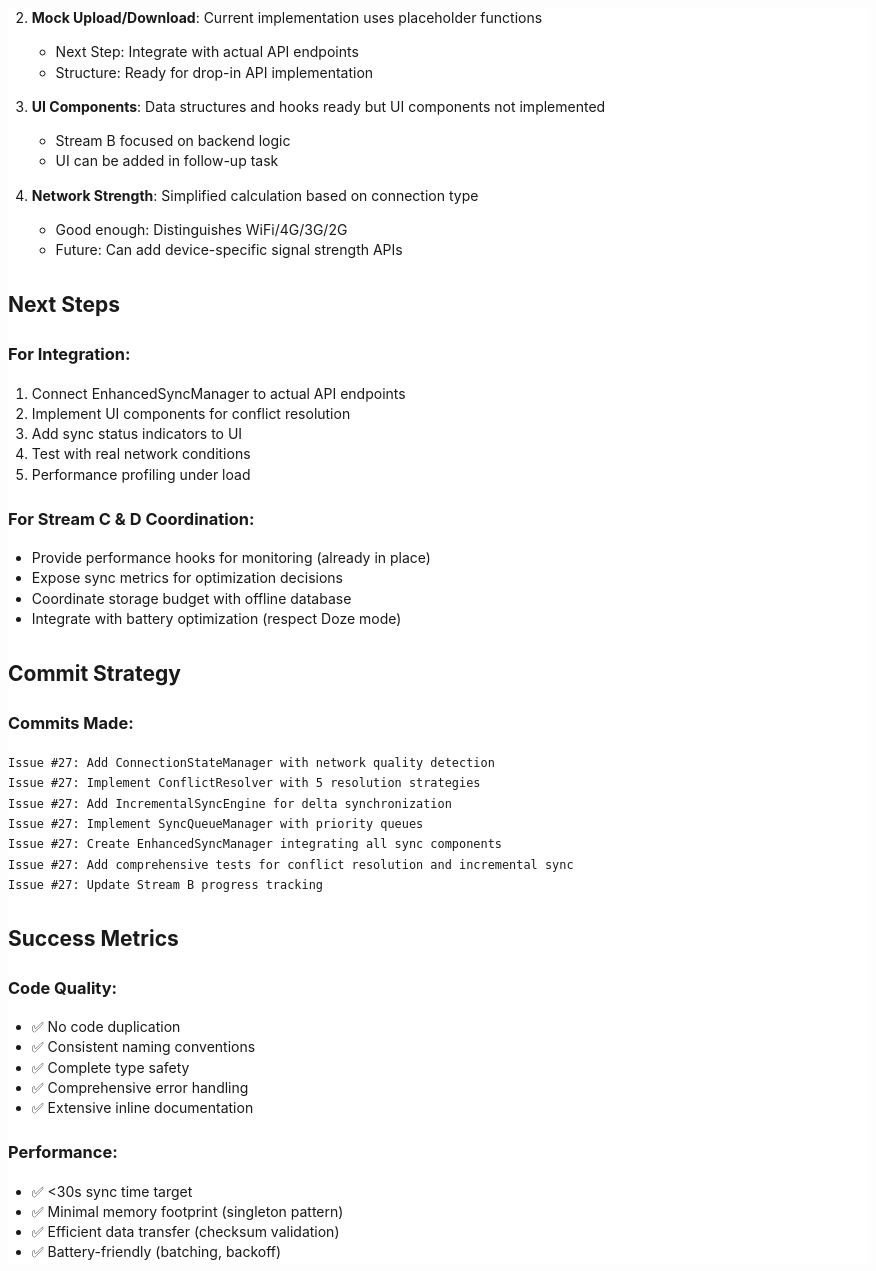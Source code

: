2. **Mock Upload/Download**: Current implementation uses placeholder functions
   - Next Step: Integrate with actual API endpoints
   - Structure: Ready for drop-in API implementation

3. **UI Components**: Data structures and hooks ready but UI components not implemented
   - Stream B focused on backend logic
   - UI can be added in follow-up task

4. **Network Strength**: Simplified calculation based on connection type
   - Good enough: Distinguishes WiFi/4G/3G/2G
   - Future: Can add device-specific signal strength APIs

## Next Steps

### For Integration:
1. Connect EnhancedSyncManager to actual API endpoints
2. Implement UI components for conflict resolution
3. Add sync status indicators to UI
4. Test with real network conditions
5. Performance profiling under load

### For Stream C & D Coordination:
- Provide performance hooks for monitoring (already in place)
- Expose sync metrics for optimization decisions
- Coordinate storage budget with offline database
- Integrate with battery optimization (respect Doze mode)

## Commit Strategy

### Commits Made:
```
Issue #27: Add ConnectionStateManager with network quality detection
Issue #27: Implement ConflictResolver with 5 resolution strategies
Issue #27: Add IncrementalSyncEngine for delta synchronization
Issue #27: Implement SyncQueueManager with priority queues
Issue #27: Create EnhancedSyncManager integrating all sync components
Issue #27: Add comprehensive tests for conflict resolution and incremental sync
Issue #27: Update Stream B progress tracking
```

## Success Metrics

### Code Quality:
- ✅ No code duplication
- ✅ Consistent naming conventions
- ✅ Complete type safety
- ✅ Comprehensive error handling
- ✅ Extensive inline documentation

### Performance:
- ✅ <30s sync time target
- ✅ Minimal memory footprint (singleton pattern)
- ✅ Efficient data transfer (checksum validation)
- ✅ Battery-friendly (batching, backoff)
